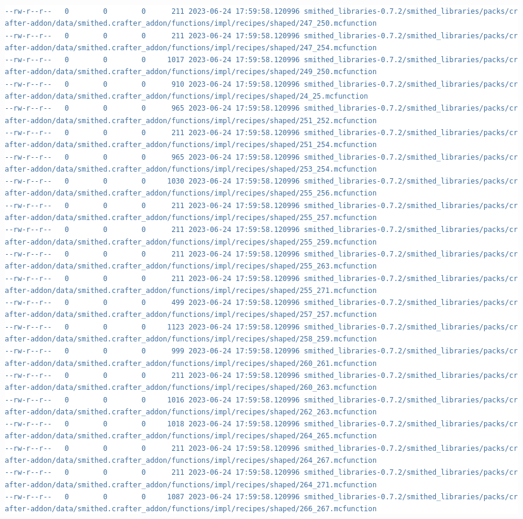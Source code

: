 ```diff
--rw-r--r--   0        0        0      211 2023-06-24 17:59:58.120996 smithed_libraries-0.7.2/smithed_libraries/packs/crafter-addon/data/smithed.crafter_addon/functions/impl/recipes/shaped/247_250.mcfunction
--rw-r--r--   0        0        0      211 2023-06-24 17:59:58.120996 smithed_libraries-0.7.2/smithed_libraries/packs/crafter-addon/data/smithed.crafter_addon/functions/impl/recipes/shaped/247_254.mcfunction
--rw-r--r--   0        0        0     1017 2023-06-24 17:59:58.120996 smithed_libraries-0.7.2/smithed_libraries/packs/crafter-addon/data/smithed.crafter_addon/functions/impl/recipes/shaped/249_250.mcfunction
--rw-r--r--   0        0        0      910 2023-06-24 17:59:58.120996 smithed_libraries-0.7.2/smithed_libraries/packs/crafter-addon/data/smithed.crafter_addon/functions/impl/recipes/shaped/24_25.mcfunction
--rw-r--r--   0        0        0      965 2023-06-24 17:59:58.120996 smithed_libraries-0.7.2/smithed_libraries/packs/crafter-addon/data/smithed.crafter_addon/functions/impl/recipes/shaped/251_252.mcfunction
--rw-r--r--   0        0        0      211 2023-06-24 17:59:58.120996 smithed_libraries-0.7.2/smithed_libraries/packs/crafter-addon/data/smithed.crafter_addon/functions/impl/recipes/shaped/251_254.mcfunction
--rw-r--r--   0        0        0      965 2023-06-24 17:59:58.120996 smithed_libraries-0.7.2/smithed_libraries/packs/crafter-addon/data/smithed.crafter_addon/functions/impl/recipes/shaped/253_254.mcfunction
--rw-r--r--   0        0        0     1030 2023-06-24 17:59:58.120996 smithed_libraries-0.7.2/smithed_libraries/packs/crafter-addon/data/smithed.crafter_addon/functions/impl/recipes/shaped/255_256.mcfunction
--rw-r--r--   0        0        0      211 2023-06-24 17:59:58.120996 smithed_libraries-0.7.2/smithed_libraries/packs/crafter-addon/data/smithed.crafter_addon/functions/impl/recipes/shaped/255_257.mcfunction
--rw-r--r--   0        0        0      211 2023-06-24 17:59:58.120996 smithed_libraries-0.7.2/smithed_libraries/packs/crafter-addon/data/smithed.crafter_addon/functions/impl/recipes/shaped/255_259.mcfunction
--rw-r--r--   0        0        0      211 2023-06-24 17:59:58.120996 smithed_libraries-0.7.2/smithed_libraries/packs/crafter-addon/data/smithed.crafter_addon/functions/impl/recipes/shaped/255_263.mcfunction
--rw-r--r--   0        0        0      211 2023-06-24 17:59:58.120996 smithed_libraries-0.7.2/smithed_libraries/packs/crafter-addon/data/smithed.crafter_addon/functions/impl/recipes/shaped/255_271.mcfunction
--rw-r--r--   0        0        0      499 2023-06-24 17:59:58.120996 smithed_libraries-0.7.2/smithed_libraries/packs/crafter-addon/data/smithed.crafter_addon/functions/impl/recipes/shaped/257_257.mcfunction
--rw-r--r--   0        0        0     1123 2023-06-24 17:59:58.120996 smithed_libraries-0.7.2/smithed_libraries/packs/crafter-addon/data/smithed.crafter_addon/functions/impl/recipes/shaped/258_259.mcfunction
--rw-r--r--   0        0        0      999 2023-06-24 17:59:58.120996 smithed_libraries-0.7.2/smithed_libraries/packs/crafter-addon/data/smithed.crafter_addon/functions/impl/recipes/shaped/260_261.mcfunction
--rw-r--r--   0        0        0      211 2023-06-24 17:59:58.120996 smithed_libraries-0.7.2/smithed_libraries/packs/crafter-addon/data/smithed.crafter_addon/functions/impl/recipes/shaped/260_263.mcfunction
--rw-r--r--   0        0        0     1016 2023-06-24 17:59:58.120996 smithed_libraries-0.7.2/smithed_libraries/packs/crafter-addon/data/smithed.crafter_addon/functions/impl/recipes/shaped/262_263.mcfunction
--rw-r--r--   0        0        0     1018 2023-06-24 17:59:58.120996 smithed_libraries-0.7.2/smithed_libraries/packs/crafter-addon/data/smithed.crafter_addon/functions/impl/recipes/shaped/264_265.mcfunction
--rw-r--r--   0        0        0      211 2023-06-24 17:59:58.120996 smithed_libraries-0.7.2/smithed_libraries/packs/crafter-addon/data/smithed.crafter_addon/functions/impl/recipes/shaped/264_267.mcfunction
--rw-r--r--   0        0        0      211 2023-06-24 17:59:58.120996 smithed_libraries-0.7.2/smithed_libraries/packs/crafter-addon/data/smithed.crafter_addon/functions/impl/recipes/shaped/264_271.mcfunction
--rw-r--r--   0        0        0     1087 2023-06-24 17:59:58.120996 smithed_libraries-0.7.2/smithed_libraries/packs/crafter-addon/data/smithed.crafter_addon/functions/impl/recipes/shaped/266_267.mcfunction
```